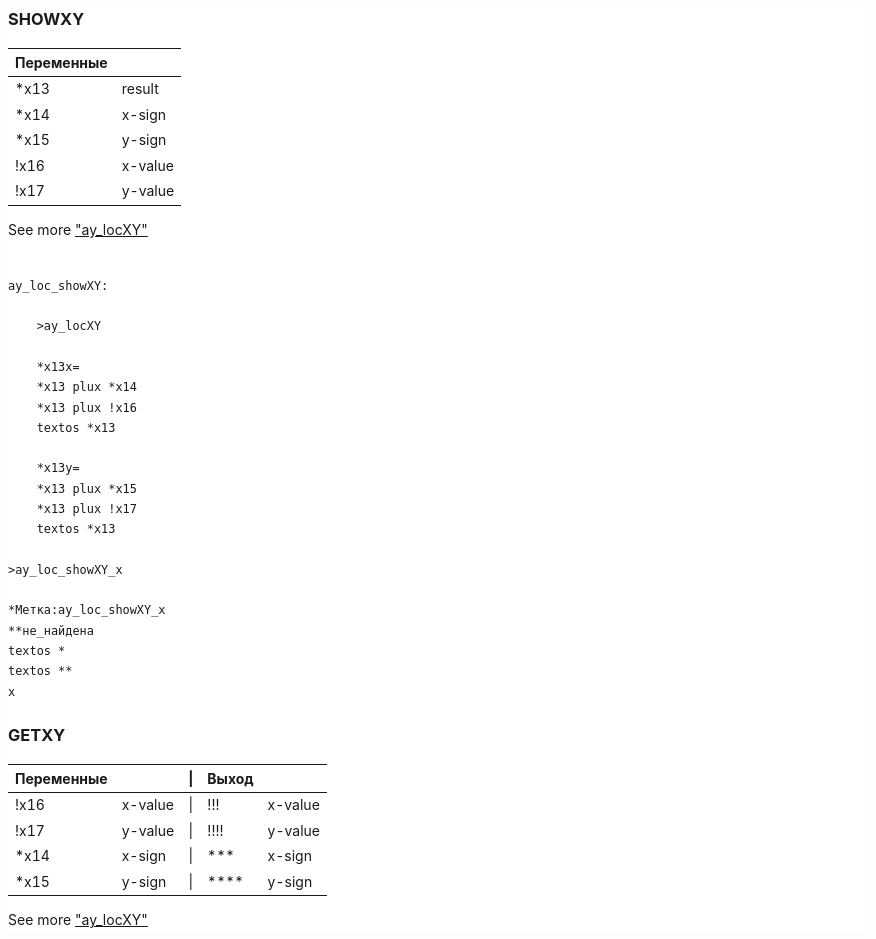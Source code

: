 ### SHOWXY ###

|Переменные|             |
|----------|-------------|
| *x13     | result      |
| *x14     | x-sign      |
| *x15     | y-sign      |
| !x16     | x-value     |
| !x17     | y-value     |

See more ["ay_locXY"](#LOCXY)

```cadabra

ay_loc_showXY:

    >ay_locXY

    *x13x=
    *x13 plux *x14
    *x13 plux !x16
    textos *x13

    *x13y=
    *x13 plux *x15
    *x13 plux !x17
    textos *x13

>ay_loc_showXY_x

*Метка:ay_loc_showXY_x
**не_найдена
textos *
textos **
x
```

### GETXY ###

|Переменные|             | \| | Выход   |           |
|----------|-------------|:--:|---------|-----------|
| !x16     | x-value     | \| | !!!     | x-value   |
| !x17     | y-value     | \| | !!!!    | y-value   |
| *x14     | x-sign      | \| | \*\*\*  | x-sign    |
| *x15     | y-sign      | \| | \*\*\*\*| y-sign    |

See more ["ay_locXY"](#LOCXY)
